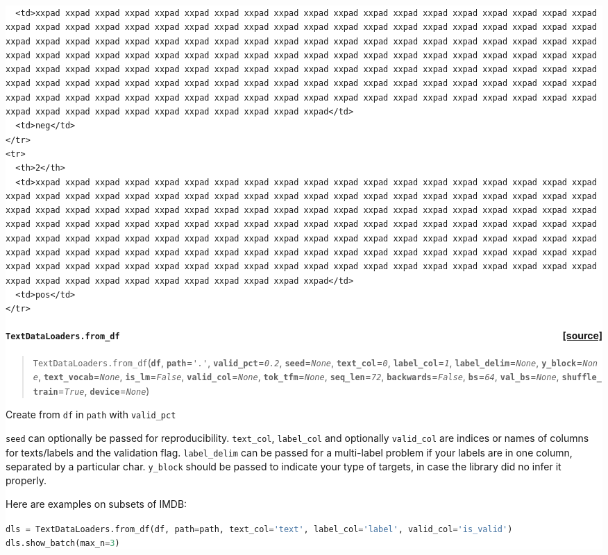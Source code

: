      <td>xxpad xxpad xxpad xxpad xxpad xxpad xxpad xxpad xxpad xxpad xxpad xxpad xxpad xxpad xxpad xxpad xxpad xxpad xxpad xxpad xxpad xxpad xxpad xxpad xxpad xxpad xxpad xxpad xxpad xxpad xxpad xxpad xxpad xxpad xxpad xxpad xxpad xxpad xxpad xxpad xxpad xxpad xxpad xxpad xxpad xxpad xxpad xxpad xxpad xxpad xxpad xxpad xxpad xxpad xxpad xxpad xxpad xxpad xxpad xxpad xxpad xxpad xxpad xxpad xxpad xxpad xxpad xxpad xxpad xxpad xxpad xxpad xxpad xxpad xxpad xxpad xxpad xxpad xxpad xxpad xxpad xxpad xxpad xxpad xxpad xxpad xxpad xxpad xxpad xxpad xxpad xxpad xxpad xxpad xxpad xxpad xxpad xxpad xxpad xxpad xxpad xxpad xxpad xxpad xxpad xxpad xxpad xxpad xxpad xxpad xxpad xxpad xxpad xxpad xxpad xxpad xxpad xxpad xxpad xxpad xxpad xxpad xxpad xxpad xxpad xxpad xxpad xxpad xxpad xxpad xxpad xxpad xxpad xxpad xxpad xxpad xxpad xxpad xxpad xxpad xxpad xxpad xxpad xxpad xxpad xxpad xxpad xxpad xxpad xxpad</td>
      <td>neg</td>
    </tr>
    <tr>
      <th>2</th>
      <td>xxpad xxpad xxpad xxpad xxpad xxpad xxpad xxpad xxpad xxpad xxpad xxpad xxpad xxpad xxpad xxpad xxpad xxpad xxpad xxpad xxpad xxpad xxpad xxpad xxpad xxpad xxpad xxpad xxpad xxpad xxpad xxpad xxpad xxpad xxpad xxpad xxpad xxpad xxpad xxpad xxpad xxpad xxpad xxpad xxpad xxpad xxpad xxpad xxpad xxpad xxpad xxpad xxpad xxpad xxpad xxpad xxpad xxpad xxpad xxpad xxpad xxpad xxpad xxpad xxpad xxpad xxpad xxpad xxpad xxpad xxpad xxpad xxpad xxpad xxpad xxpad xxpad xxpad xxpad xxpad xxpad xxpad xxpad xxpad xxpad xxpad xxpad xxpad xxpad xxpad xxpad xxpad xxpad xxpad xxpad xxpad xxpad xxpad xxpad xxpad xxpad xxpad xxpad xxpad xxpad xxpad xxpad xxpad xxpad xxpad xxpad xxpad xxpad xxpad xxpad xxpad xxpad xxpad xxpad xxpad xxpad xxpad xxpad xxpad xxpad xxpad xxpad xxpad xxpad xxpad xxpad xxpad xxpad xxpad xxpad xxpad xxpad xxpad xxpad xxpad xxpad xxpad xxpad xxpad xxpad xxpad xxpad xxpad xxpad xxpad</td>
      <td>pos</td>
    </tr>
  </tbody>
</table>



<h4 id="TextDataLoaders.from_df" class="doc_header"><code>TextDataLoaders.from_df</code><a href="https://github.com/fastai/fastai/tree/master/fastai/text/data.py#L233" class="source_link" style="float:right">[source]</a></h4>

> <code>TextDataLoaders.from_df</code>(**`df`**, **`path`**=*`'.'`*, **`valid_pct`**=*`0.2`*, **`seed`**=*`None`*, **`text_col`**=*`0`*, **`label_col`**=*`1`*, **`label_delim`**=*`None`*, **`y_block`**=*`None`*, **`text_vocab`**=*`None`*, **`is_lm`**=*`False`*, **`valid_col`**=*`None`*, **`tok_tfm`**=*`None`*, **`seq_len`**=*`72`*, **`backwards`**=*`False`*, **`bs`**=*`64`*, **`val_bs`**=*`None`*, **`shuffle_train`**=*`True`*, **`device`**=*`None`*)

Create from `df` in `path` with `valid_pct`


`seed` can optionally be passed for reproducibility. `text_col`, `label_col` and optionally `valid_col` are indices or names of columns for texts/labels and the validation flag. `label_delim` can be passed for a multi-label problem if your labels are in one column, separated by a particular char. `y_block` should be passed to indicate your type of targets, in case the library did no infer it properly.

Here are examples on subsets of IMDB:

```python
dls = TextDataLoaders.from_df(df, path=path, text_col='text', label_col='label', valid_col='is_valid')
dls.show_batch(max_n=3)
```

